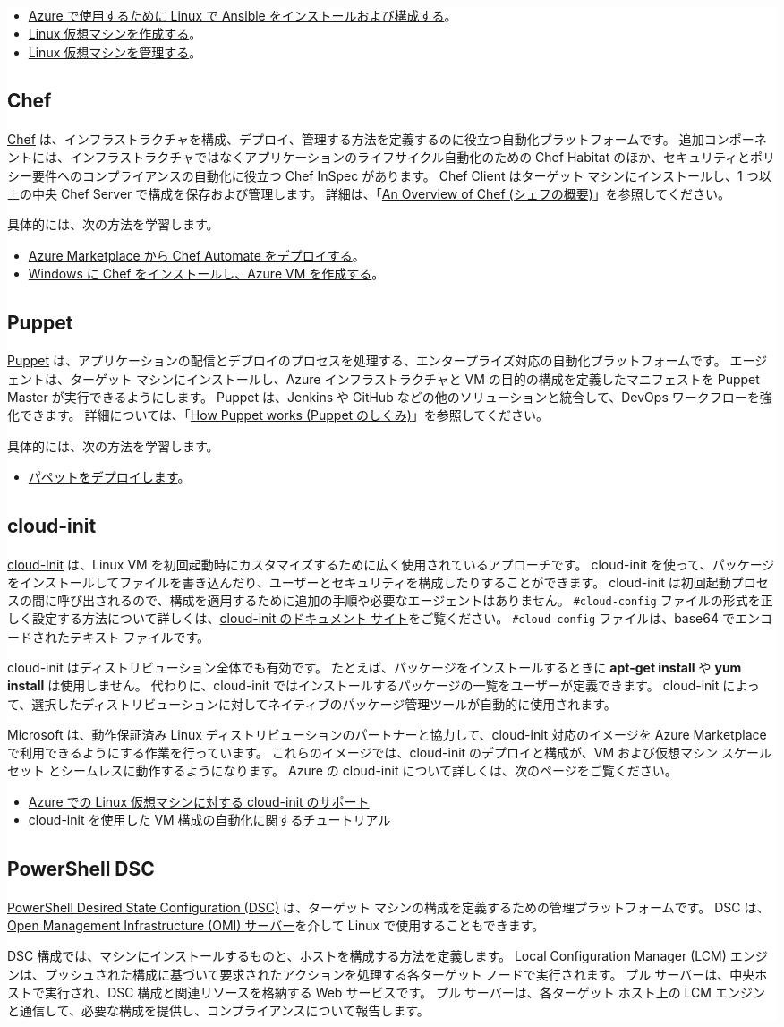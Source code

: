 - [Azure で使用するために Linux で Ansible をインストールおよび構成する](/azure/developer/ansible/install-on-linux-vm)。
- [Linux 仮想マシンを作成する](/azure/developer/ansible/vm-configure)。
- [Linux 仮想マシンを管理する](/azure/developer/ansible/vm-manage)。


## <a name="chef"></a>Chef
[Chef](https://www.chef.io/) は、インフラストラクチャを構成、デプロイ、管理する方法を定義するのに役立つ自動化プラットフォームです。 追加コンポーネントには、インフラストラクチャではなくアプリケーションのライフサイクル自動化のための Chef Habitat のほか、セキュリティとポリシー要件へのコンプライアンスの自動化に役立つ Chef InSpec があります。 Chef Client はターゲット マシンにインストールし、1 つ以上の中央 Chef Server で構成を保存および管理します。 詳細は、「[An Overview of Chef (シェフの概要)](https://docs.chef.io/chef_overview.html)」を参照してください。

具体的には、次の方法を学習します。

- [Azure Marketplace から Chef Automate をデプロイする](https://azuremarketplace.microsoft.com/marketplace/apps/chef-software.chef-automate?tab=Overview)。
- [Windows に Chef をインストールし、Azure VM を作成する](/azure/developer/chef/windows-vm-configure)。


## <a name="puppet"></a>Puppet
[Puppet](https://www.puppet.com) は、アプリケーションの配信とデプロイのプロセスを処理する、エンタープライズ対応の自動化プラットフォームです。 エージェントは、ターゲット マシンにインストールし、Azure インフラストラクチャと VM の目的の構成を定義したマニフェストを Puppet Master が実行できるようにします。 Puppet は、Jenkins や GitHub などの他のソリューションと統合して、DevOps ワークフローを強化できます。 詳細については、「[How Puppet works (Puppet のしくみ)](https://puppet.com/products/how-puppet-works)」を参照してください。

具体的には、次の方法を学習します。

- [パペットをデプロイします](https://puppet.com/docs/puppet/5.5/install_windows.html)。


## <a name="cloud-init"></a>cloud-init
[cloud-Init](https://cloudinit.readthedocs.io) は、Linux VM を初回起動時にカスタマイズするために広く使用されているアプローチです。 cloud-init を使って、パッケージをインストールしてファイルを書き込んだり、ユーザーとセキュリティを構成したりすることができます。 cloud-init は初回起動プロセスの間に呼び出されるので、構成を適用するために追加の手順や必要なエージェントはありません。  `#cloud-config` ファイルの形式を正しく設定する方法について詳しくは、[cloud-init のドキュメント サイト](https://cloudinit.readthedocs.io/en/latest/topics/format.html#cloud-config-data)をご覧ください。  `#cloud-config` ファイルは、base64 でエンコードされたテキスト ファイルです。

cloud-init はディストリビューション全体でも有効です。 たとえば、パッケージをインストールするときに **apt-get install** や **yum install** は使用しません。 代わりに、cloud-init ではインストールするパッケージの一覧をユーザーが定義できます。 cloud-init によって、選択したディストリビューションに対してネイティブのパッケージ管理ツールが自動的に使用されます。

Microsoft は、動作保証済み Linux ディストリビューションのパートナーと協力して、cloud-init 対応のイメージを Azure Marketplace で利用できるようにする作業を行っています。 これらのイメージでは、cloud-init のデプロイと構成が、VM および仮想マシン スケール セット とシームレスに動作するようになります。
Azure の cloud-init について詳しくは、次のページをご覧ください。

- [Azure での Linux 仮想マシンに対する cloud-init のサポート](./linux/using-cloud-init.md)
- [cloud-init を使用した VM 構成の自動化に関するチュートリアル](./linux/tutorial-automate-vm-deployment.md)


## <a name="powershell-dsc"></a>PowerShell DSC
[PowerShell Desired State Configuration (DSC)](/powershell/scripting/dsc/overview/overview) は、ターゲット マシンの構成を定義するための管理プラットフォームです。 DSC は、[Open Management Infrastructure (OMI) サーバー](https://collaboration.opengroup.org/omi/)を介して Linux で使用することもできます。

DSC 構成では、マシンにインストールするものと、ホストを構成する方法を定義します。 Local Configuration Manager (LCM) エンジンは、プッシュされた構成に基づいて要求されたアクションを処理する各ターゲット ノードで実行されます。 プル サーバーは、中央ホストで実行され、DSC 構成と関連リソースを格納する Web サービスです。 プル サーバーは、各ターゲット ホスト上の LCM エンジンと通信して、必要な構成を提供し、コンプライアンスについて報告します。
